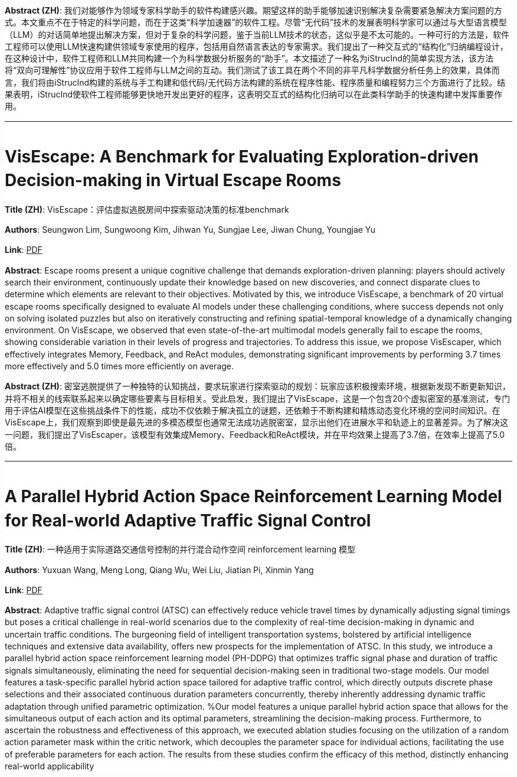 **Abstract (ZH)**: 我们对能够作为领域专家科学助手的软件构建感兴趣。期望这样的助手能够加速识别解决复杂需要紧急解决方案问题的方式。本文重点不在于特定的科学问题，而在于这类“科学加速器”的软件工程。尽管“无代码”技术的发展表明科学家可以通过与大型语言模型（LLM）的对话简单地提出解决方案，但对于复杂的科学问题，鉴于当前LLM技术的状态，这似乎是不太可能的。一种可行的方法是，软件工程师可以使用LLM快速构建供领域专家使用的程序，包括用自然语言表达的专家需求。我们提出了一种交互式的“结构化”归纳编程设计，在这种设计中，软件工程师和LLM共同构建一个为科学数据分析服务的“助手”。本文描述了一种名为iStrucInd的简单实现方法，该方法将“双向可理解性”协议应用于软件工程师与LLM之间的互动。我们测试了该工具在两个不同的非平凡科学数据分析任务上的效果，具体而言，我们将由iStrucInd构建的系统与手工构建和低代码/无代码方法构建的系统在程序性能、程序质量和编程努力三个方面进行了比较。结果表明，iStrucInd使软件工程师能够更快地开发出更好的程序，这表明交互式的结构化归纳可以在此类科学助手的快速构建中发挥重要作用。 

---
# VisEscape: A Benchmark for Evaluating Exploration-driven Decision-making in Virtual Escape Rooms 

**Title (ZH)**: VisEscape：评估虚拟逃脱房间中探索驱动决策的标准benchmark 

**Authors**: Seungwon Lim, Sungwoong Kim, Jihwan Yu, Sungjae Lee, Jiwan Chung, Youngjae Yu  

**Link**: [PDF](https://arxiv.org/pdf/2503.14427)  

**Abstract**: Escape rooms present a unique cognitive challenge that demands exploration-driven planning: players should actively search their environment, continuously update their knowledge based on new discoveries, and connect disparate clues to determine which elements are relevant to their objectives. Motivated by this, we introduce VisEscape, a benchmark of 20 virtual escape rooms specifically designed to evaluate AI models under these challenging conditions, where success depends not only on solving isolated puzzles but also on iteratively constructing and refining spatial-temporal knowledge of a dynamically changing environment. On VisEscape, we observed that even state-of-the-art multimodal models generally fail to escape the rooms, showing considerable variation in their levels of progress and trajectories. To address this issue, we propose VisEscaper, which effectively integrates Memory, Feedback, and ReAct modules, demonstrating significant improvements by performing 3.7 times more effectively and 5.0 times more efficiently on average. 

**Abstract (ZH)**: 密室逃脱提供了一种独特的认知挑战，要求玩家进行探索驱动的规划：玩家应该积极搜索环境，根据新发现不断更新知识，并将不相关的线索联系起来以确定哪些要素与目标相关。受此启发，我们提出了VisEscape，这是一个包含20个虚拟密室的基准测试，专门用于评估AI模型在这些挑战条件下的性能，成功不仅依赖于解决孤立的谜题，还依赖于不断构建和精炼动态变化环境的空间时间知识。在VisEscape上，我们观察到即使是最先进的多模态模型也通常无法成功逃脱密室，显示出他们在进展水平和轨迹上的显著差异。为了解决这一问题，我们提出了VisEscaper，该模型有效集成Memory、Feedback和ReAct模块，并在平均效果上提高了3.7倍，在效率上提高了5.0倍。 

---
# A Parallel Hybrid Action Space Reinforcement Learning Model for Real-world Adaptive Traffic Signal Control 

**Title (ZH)**: 一种适用于实际道路交通信号控制的并行混合动作空间 reinforcement learning 模型 

**Authors**: Yuxuan Wang, Meng Long, Qiang Wu, Wei Liu, Jiatian Pi, Xinmin Yang  

**Link**: [PDF](https://arxiv.org/pdf/2503.14250)  

**Abstract**: Adaptive traffic signal control (ATSC) can effectively reduce vehicle travel times by dynamically adjusting signal timings but poses a critical challenge in real-world scenarios due to the complexity of real-time decision-making in dynamic and uncertain traffic conditions. The burgeoning field of intelligent transportation systems, bolstered by artificial intelligence techniques and extensive data availability, offers new prospects for the implementation of ATSC. In this study, we introduce a parallel hybrid action space reinforcement learning model (PH-DDPG) that optimizes traffic signal phase and duration of traffic signals simultaneously, eliminating the need for sequential decision-making seen in traditional two-stage models. Our model features a task-specific parallel hybrid action space tailored for adaptive traffic control, which directly outputs discrete phase selections and their associated continuous duration parameters concurrently, thereby inherently addressing dynamic traffic adaptation through unified parametric optimization. %Our model features a unique parallel hybrid action space that allows for the simultaneous output of each action and its optimal parameters, streamlining the decision-making process. Furthermore, to ascertain the robustness and effectiveness of this approach, we executed ablation studies focusing on the utilization of a random action parameter mask within the critic network, which decouples the parameter space for individual actions, facilitating the use of preferable parameters for each action. The results from these studies confirm the efficacy of this method, distinctly enhancing real-world applicability 

